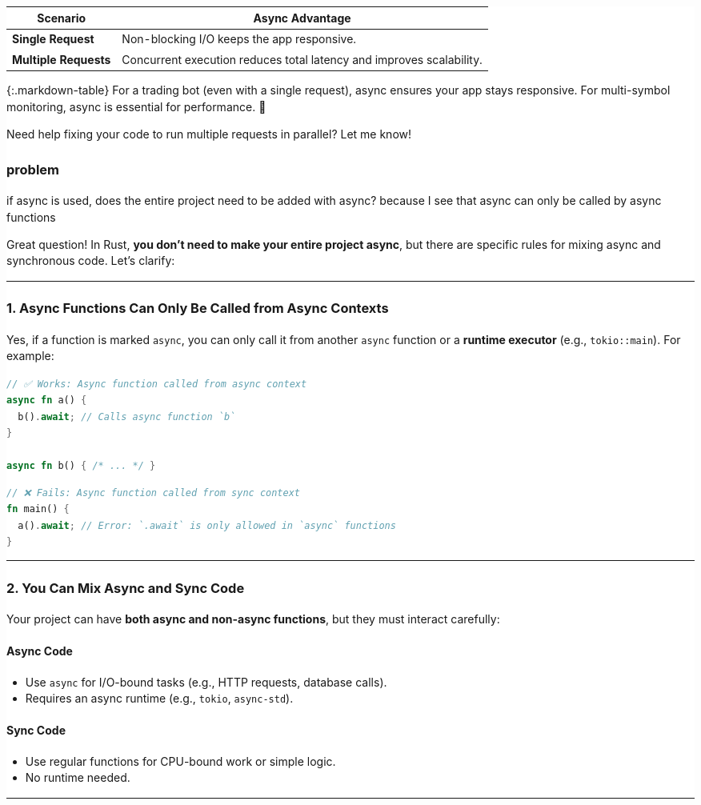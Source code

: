 | Scenario           | Async Advantage                                                                 |  
|---------------------|---------------------------------------------------------------------------------|  
| **Single Request**  | Non-blocking I/O keeps the app responsive.                                      |  
| **Multiple Requests** | Concurrent execution reduces total latency and improves scalability.          |  
{:.markdown-table}
For a trading bot (even with a single request), async ensures your app stays responsive. For multi-symbol monitoring, async is essential for performance. 🚀  

Need help fixing your code to run multiple requests in parallel? Let me know!

### problem
if async is used, does the entire project need to be added with async? because I see that async can only be called by async functions

Great question! In Rust, **you don’t need to make your entire project async**, but there are specific rules for mixing async and synchronous code. Let’s clarify:

---

### **1. Async Functions Can Only Be Called from Async Contexts**  
Yes, if a function is marked `async`, you can only call it from another `async` function or a **runtime executor** (e.g., `tokio::main`). For example:  
```rust
// ✅ Works: Async function called from async context
async fn a() {
  b().await; // Calls async function `b`
}

async fn b() { /* ... */ }
```

```rust
// ❌ Fails: Async function called from sync context
fn main() {
  a().await; // Error: `.await` is only allowed in `async` functions
}
```

---

### **2. You Can Mix Async and Sync Code**  
Your project can have **both async and non-async functions**, but they must interact carefully:  

#### **Async Code**  
- Use `async` for I/O-bound tasks (e.g., HTTP requests, database calls).  
- Requires an async runtime (e.g., `tokio`, `async-std`).  

#### **Sync Code**  
- Use regular functions for CPU-bound work or simple logic.  
- No runtime needed.  

---